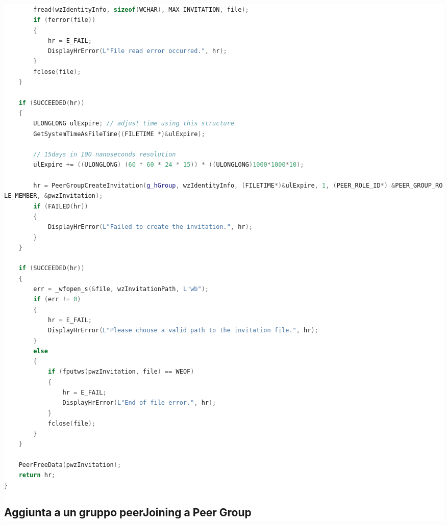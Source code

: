 ```C++
        fread(wzIdentityInfo, sizeof(WCHAR), MAX_INVITATION, file);
        if (ferror(file))
        {
            hr = E_FAIL;
            DisplayHrError(L"File read error occurred.", hr);
        }
        fclose(file);
    }

    if (SUCCEEDED(hr))
    {
        ULONGLONG ulExpire; // adjust time using this structure
        GetSystemTimeAsFileTime((FILETIME *)&ulExpire);

        // 15days in 100 nanoseconds resolution
        ulExpire += ((ULONGLONG) (60 * 60 * 24 * 15)) * ((ULONGLONG)1000*1000*10);

        hr = PeerGroupCreateInvitation(g_hGroup, wzIdentityInfo, (FILETIME*)&ulExpire, 1, (PEER_ROLE_ID*) &PEER_GROUP_ROLE_MEMBER, &pwzInvitation);
        if (FAILED(hr))
        {
            DisplayHrError(L"Failed to create the invitation.", hr);
        }
    }

    if (SUCCEEDED(hr))
    {
        err = _wfopen_s(&file, wzInvitationPath, L"wb");
        if (err != 0)
        {
            hr = E_FAIL;
            DisplayHrError(L"Please choose a valid path to the invitation file.", hr);
        }
        else
        {
            if (fputws(pwzInvitation, file) == WEOF)
            {
                hr = E_FAIL;
                DisplayHrError(L"End of file error.", hr);
            }
            fclose(file);
        }
    }

    PeerFreeData(pwzInvitation);
    return hr;
}
```



## <a name="joining-a-peer-group"></a><span data-ttu-id="5c4ff-125">Aggiunta a un gruppo peer</span><span class="sxs-lookup"><span data-stu-id="5c4ff-125">Joining a Peer Group</span></span>
